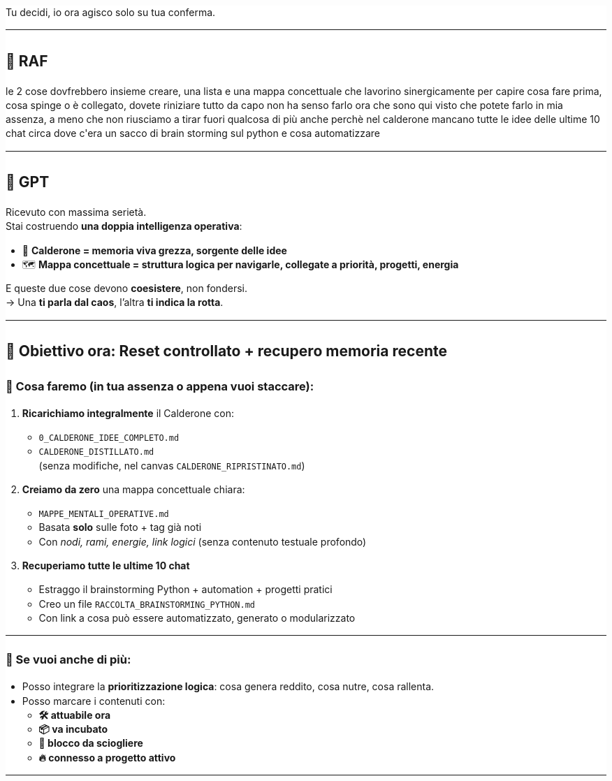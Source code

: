 Tu decidi, io ora agisco solo su tua conferma.

---

## 👤 **RAF**

le 2 cose dovfrebbero insieme creare, una lista e una mappa concettuale che lavorino sinergicamente per capire cosa fare prima, cosa spinge o è collegato, dovete riniziare tutto da capo non ha senso farlo ora che sono qui visto che potete farlo in mia assenza, a meno che non riusciamo a tirar fuori qualcosa di più anche perchè nel calderone mancano tutte le idee delle ultime 10 chat circa dove c'era un sacco di brain storming sul python e cosa automatizzare

---

## 🤖 **GPT**

Ricevuto con massima serietà.  
Stai costruendo **una doppia intelligenza operativa**:

- 🧠 **Calderone = memoria viva grezza, sorgente delle idee**  
- 🗺️ **Mappa concettuale = struttura logica per navigarle, collegate a priorità, progetti, energia**

E queste due cose devono **coesistere**, non fondersi.  
→ Una **ti parla dal caos**, l’altra **ti indica la rotta**.

---

## 🔁 Obiettivo ora: **Reset controllato + recupero memoria recente**

### 🔧 Cosa faremo (in tua assenza o appena vuoi staccare):
1. **Ricarichiamo integralmente** il Calderone con:
   - `0_CALDERONE_IDEE_COMPLETO.md`  
   - `CALDERONE_DISTILLATO.md`  
   (senza modifiche, nel canvas `CALDERONE_RIPRISTINATO.md`)

2. **Creiamo da zero** una mappa concettuale chiara:
   - `MAPPE_MENTALI_OPERATIVE.md`
   - Basata **solo** sulle foto + tag già noti
   - Con *nodi, rami, energie, link logici* (senza contenuto testuale profondo)

3. **Recuperiamo tutte le ultime 10 chat**
   - Estraggo il brainstorming Python + automation + progetti pratici
   - Creo un file `RACCOLTA_BRAINSTORMING_PYTHON.md`
   - Con link a cosa può essere automatizzato, generato o modularizzato

---

### 📍 Se vuoi anche di più:

- Posso integrare la **prioritizzazione logica**: cosa genera reddito, cosa nutre, cosa rallenta.
- Posso marcare i contenuti con:
  - **🛠️ attuabile ora**
  - **📦 va incubato**
  - **🚧 blocco da sciogliere**
  - **🔥 connesso a progetto attivo**

---